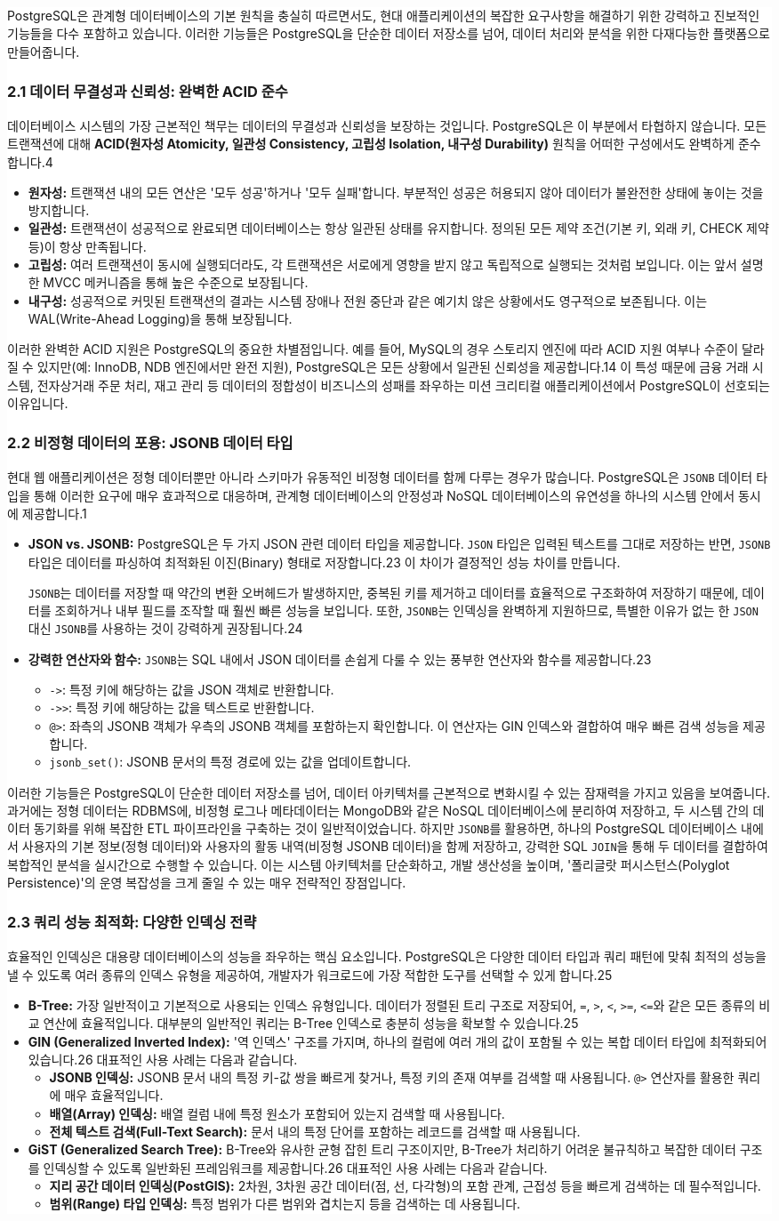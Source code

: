 PostgreSQL은 관계형 데이터베이스의 기본 원칙을 충실히 따르면서도, 현대 애플리케이션의 복잡한 요구사항을 해결하기 위한 강력하고 진보적인 기능들을 다수 포함하고 있습니다. 이러한 기능들은 PostgreSQL을 단순한 데이터 저장소를 넘어, 데이터 처리와 분석을 위한 다재다능한 플랫폼으로 만들어줍니다.

### 2.1  데이터 무결성과 신뢰성: 완벽한 ACID 준수

데이터베이스 시스템의 가장 근본적인 책무는 데이터의 무결성과 신뢰성을 보장하는 것입니다. PostgreSQL은 이 부분에서 타협하지 않습니다. 모든 트랜잭션에 대해 **ACID(원자성 Atomicity, 일관성 Consistency, 고립성 Isolation, 내구성 Durability)** 원칙을 어떠한 구성에서도 완벽하게 준수합니다.4

- **원자성:** 트랜잭션 내의 모든 연산은 '모두 성공'하거나 '모두 실패'합니다. 부분적인 성공은 허용되지 않아 데이터가 불완전한 상태에 놓이는 것을 방지합니다.
- **일관성:** 트랜잭션이 성공적으로 완료되면 데이터베이스는 항상 일관된 상태를 유지합니다. 정의된 모든 제약 조건(기본 키, 외래 키, CHECK 제약 등)이 항상 만족됩니다.
- **고립성:** 여러 트랜잭션이 동시에 실행되더라도, 각 트랜잭션은 서로에게 영향을 받지 않고 독립적으로 실행되는 것처럼 보입니다. 이는 앞서 설명한 MVCC 메커니즘을 통해 높은 수준으로 보장됩니다.
- **내구성:** 성공적으로 커밋된 트랜잭션의 결과는 시스템 장애나 전원 중단과 같은 예기치 않은 상황에서도 영구적으로 보존됩니다. 이는 WAL(Write-Ahead Logging)을 통해 보장됩니다.

이러한 완벽한 ACID 지원은 PostgreSQL의 중요한 차별점입니다. 예를 들어, MySQL의 경우 스토리지 엔진에 따라 ACID 지원 여부나 수준이 달라질 수 있지만(예: InnoDB, NDB 엔진에서만 완전 지원), PostgreSQL은 모든 상황에서 일관된 신뢰성을 제공합니다.14 이 특성 때문에 금융 거래 시스템, 전자상거래 주문 처리, 재고 관리 등 데이터의 정합성이 비즈니스의 성패를 좌우하는 미션 크리티컬 애플리케이션에서 PostgreSQL이 선호되는 이유입니다.

### 2.2  비정형 데이터의 포용: JSONB 데이터 타입

현대 웹 애플리케이션은 정형 데이터뿐만 아니라 스키마가 유동적인 비정형 데이터를 함께 다루는 경우가 많습니다. PostgreSQL은 `JSONB` 데이터 타입을 통해 이러한 요구에 매우 효과적으로 대응하며, 관계형 데이터베이스의 안정성과 NoSQL 데이터베이스의 유연성을 하나의 시스템 안에서 동시에 제공합니다.1

- **JSON vs. JSONB:** PostgreSQL은 두 가지 JSON 관련 데이터 타입을 제공합니다. `JSON` 타입은 입력된 텍스트를 그대로 저장하는 반면, `JSONB` 타입은 데이터를 파싱하여 최적화된 이진(Binary) 형태로 저장합니다.23 이 차이가 결정적인 성능 차이를 만듭니다. 

  `JSONB`는 데이터를 저장할 때 약간의 변환 오버헤드가 발생하지만, 중복된 키를 제거하고 데이터를 효율적으로 구조화하여 저장하기 때문에, 데이터를 조회하거나 내부 필드를 조작할 때 훨씬 빠른 성능을 보입니다. 또한, `JSONB`는 인덱싱을 완벽하게 지원하므로, 특별한 이유가 없는 한 `JSON` 대신 `JSONB`를 사용하는 것이 강력하게 권장됩니다.24

- **강력한 연산자와 함수:** `JSONB`는 SQL 내에서 JSON 데이터를 손쉽게 다룰 수 있는 풍부한 연산자와 함수를 제공합니다.23

  - `->`: 특정 키에 해당하는 값을 JSON 객체로 반환합니다.
  - `->>`: 특정 키에 해당하는 값을 텍스트로 반환합니다.
  - `@>`: 좌측의 JSONB 객체가 우측의 JSONB 객체를 포함하는지 확인합니다. 이 연산자는 GIN 인덱스와 결합하여 매우 빠른 검색 성능을 제공합니다.
  - `jsonb_set()`: JSONB 문서의 특정 경로에 있는 값을 업데이트합니다.

이러한 기능들은 PostgreSQL이 단순한 데이터 저장소를 넘어, 데이터 아키텍처를 근본적으로 변화시킬 수 있는 잠재력을 가지고 있음을 보여줍니다. 과거에는 정형 데이터는 RDBMS에, 비정형 로그나 메타데이터는 MongoDB와 같은 NoSQL 데이터베이스에 분리하여 저장하고, 두 시스템 간의 데이터 동기화를 위해 복잡한 ETL 파이프라인을 구축하는 것이 일반적이었습니다. 하지만 `JSONB`를 활용하면, 하나의 PostgreSQL 데이터베이스 내에서 사용자의 기본 정보(정형 데이터)와 사용자의 활동 내역(비정형 JSONB 데이터)을 함께 저장하고, 강력한 SQL `JOIN`을 통해 두 데이터를 결합하여 복합적인 분석을 실시간으로 수행할 수 있습니다. 이는 시스템 아키텍처를 단순화하고, 개발 생산성을 높이며, '폴리글랏 퍼시스턴스(Polyglot Persistence)'의 운영 복잡성을 크게 줄일 수 있는 매우 전략적인 장점입니다.

### 2.3  쿼리 성능 최적화: 다양한 인덱싱 전략

효율적인 인덱싱은 대용량 데이터베이스의 성능을 좌우하는 핵심 요소입니다. PostgreSQL은 다양한 데이터 타입과 쿼리 패턴에 맞춰 최적의 성능을 낼 수 있도록 여러 종류의 인덱스 유형을 제공하여, 개발자가 워크로드에 가장 적합한 도구를 선택할 수 있게 합니다.25

- **B-Tree:** 가장 일반적이고 기본적으로 사용되는 인덱스 유형입니다. 데이터가 정렬된 트리 구조로 저장되어, `=`, `>`, `<`, `>=`, `<=`와 같은 모든 종류의 비교 연산에 효율적입니다. 대부분의 일반적인 쿼리는 B-Tree 인덱스로 충분히 성능을 확보할 수 있습니다.25
- **GIN (Generalized Inverted Index):** '역 인덱스' 구조를 가지며, 하나의 컬럼에 여러 개의 값이 포함될 수 있는 복합 데이터 타입에 최적화되어 있습니다.26 대표적인 사용 사례는 다음과 같습니다.
  - **JSONB 인덱싱:** JSONB 문서 내의 특정 키-값 쌍을 빠르게 찾거나, 특정 키의 존재 여부를 검색할 때 사용됩니다. `@>` 연산자를 활용한 쿼리에 매우 효율적입니다.
  - **배열(Array) 인덱싱:** 배열 컬럼 내에 특정 원소가 포함되어 있는지 검색할 때 사용됩니다.
  - **전체 텍스트 검색(Full-Text Search):** 문서 내의 특정 단어를 포함하는 레코드를 검색할 때 사용됩니다.
- **GiST (Generalized Search Tree):** B-Tree와 유사한 균형 잡힌 트리 구조이지만, B-Tree가 처리하기 어려운 불규칙하고 복잡한 데이터 구조를 인덱싱할 수 있도록 일반화된 프레임워크를 제공합니다.26 대표적인 사용 사례는 다음과 같습니다.
  - **지리 공간 데이터 인덱싱(PostGIS):** 2차원, 3차원 공간 데이터(점, 선, 다각형)의 포함 관계, 근접성 등을 빠르게 검색하는 데 필수적입니다.
  - **범위(Range) 타입 인덱싱:** 특정 범위가 다른 범위와 겹치는지 등을 검색하는 데 사용됩니다.
